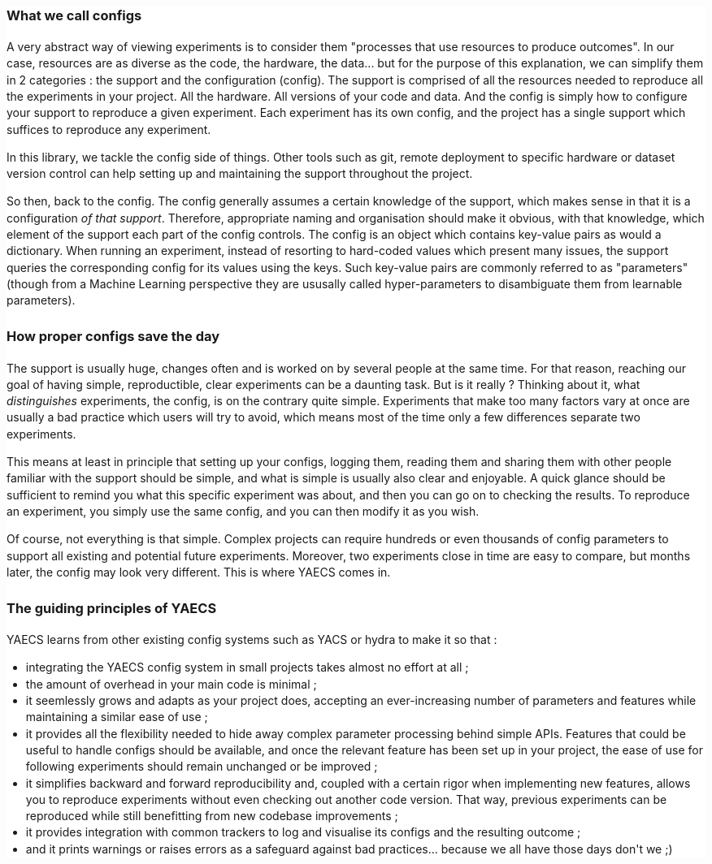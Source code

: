 ### What we call configs
A very abstract way of viewing experiments is to consider them "processes that use resources to produce outcomes". In our case, resources are as diverse as the code, the hardware, the data... but for the purpose of this explanation, we can simplify them in 2 categories : the support and the configuration (config). The support is comprised of all the resources needed to reproduce all the experiments in your project. All the hardware. All versions of your code and data. And the config is simply how to configure your support to reproduce a given experiment. Each experiment has its own config, and the project has a single support which suffices to reproduce any experiment.

In this library, we tackle the config side of things. Other tools such as git, remote deployment to specific hardware or dataset version control can help setting up and maintaining the support throughout the project.

So then, back to the config. The config generally assumes a certain knowledge of the support, which makes sense in that it is a configuration *of that support*. Therefore, appropriate naming and organisation should make it obvious, with that knowledge, which element of the support each part of the config controls. The config is an object which contains key-value pairs as would a dictionary. When running an experiment, instead of resorting to hard-coded values which present many issues, the support queries the corresponding config for its values using the keys. Such key-value pairs are commonly referred to as "parameters" (though from a Machine Learning perspective they are ususally called hyper-parameters to disambiguate them from learnable parameters).

### How proper configs save the day

The support is usually huge, changes often and is worked on by several people at the same time. For that reason, reaching our goal of having simple, reproductible, clear experiments can be a daunting task. But is it really ? Thinking about it, what *distinguishes* experiments, the config, is on the contrary quite simple. Experiments that make too many factors vary at once are usually a bad practice which users will try to avoid, which means most of the time only a few differences separate two experiments.

This means at least in principle that setting up your configs, logging them, reading them and sharing them with other people familiar with the support should be simple, and what is simple is usually also clear and enjoyable. A quick glance should be sufficient to remind you what this specific experiment was about, and then you can go on to checking the results. To reproduce an experiment, you simply use the same config, and you can then modify it as you wish.

Of course, not everything is that simple. Complex projects can require hundreds or even thousands of config parameters to support all existing and potential future experiments. Moreover, two experiments close in time are easy to compare, but months later, the config may look very different. This is where YAECS comes in.

### The guiding principles of YAECS

YAECS learns from other existing config systems such as YACS or hydra to make it so that :
- integrating the YAECS config system in small projects takes almost no effort at all ;
- the amount of overhead in your main code is minimal ;
- it seemlessly grows and adapts as your project does, accepting an ever-increasing number of parameters and features while maintaining a similar ease of use ;
- it provides all the flexibility needed to hide away complex parameter processing behind simple APIs. Features that could be useful to handle configs should be available, and once the relevant feature has been set up in your project, the ease of use for following experiments should remain unchanged or be improved ;
- it simplifies backward and forward reproducibility and, coupled with a certain rigor when implementing new features, allows you to reproduce experiments without even checking out another code version. That way, previous experiments can be reproduced while still benefitting from new codebase improvements ;
- it provides integration with common trackers to log and visualise its configs and the resulting outcome ; 
- and it prints warnings or raises errors as a safeguard against bad practices... because we all have those days don't we ;)
